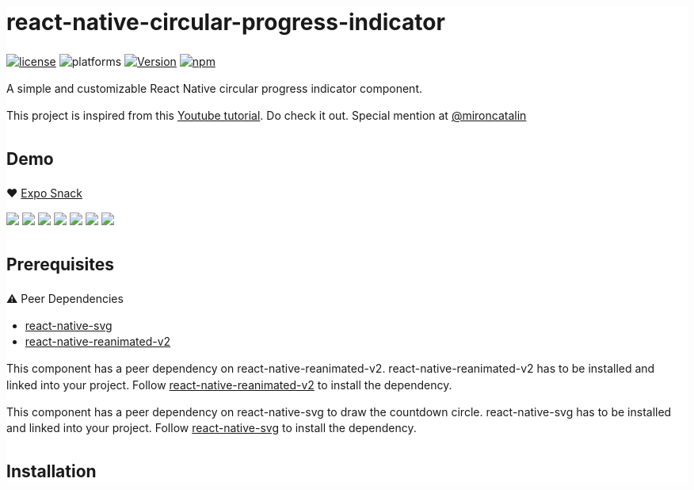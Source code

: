 # react-native-circular-progress-indicator

[![license](https://img.shields.io/github/license/mashape/apistatus.svg)]()
![platforms](https://img.shields.io/badge/platforms-Android%20%7C%20iOS-brightgreen.svg?style=flat&colorB=191A17)
[![Version](https://img.shields.io/npm/v/react-native-circular-progress-indicator.svg)](https://www.npmjs.com/package/react-native-circular-progress-indicator)
[![npm](https://img.shields.io/npm/dt/react-native-circular-progress-indicator.svg)](https://www.npmjs.com/package/react-native-circular-progress-indicator)

A simple and customizable React Native circular progress indicator component.

This project is inspired from this [Youtube tutorial](https://www.youtube.com/watch?v=x2LtzCxbWI0). Do check it out. Special mention at [@mironcatalin](https://www.youtube.com/channel/UCTcH04SRuyedaSuuQVeAcdg)

## Demo

❤️ [Expo Snack](https://snack.expo.dev/@nithinpp69/react-native-circular-progress-indicator)

![](demo.gif)
![](demo2.gif)
![](demo3.gif)
![](demo4.gif)
![](demo5.gif)
![](demo6.gif)
![](demo7.gif)

## Prerequisites

⚠️ Peer Dependencies

- [react-native-svg](https://www.npmjs.com/package/react-native-svg#installation)
- [react-native-reanimated-v2](https://docs.swmansion.com/react-native-reanimated/docs/fundamentals/installation/)

This component has a peer dependency on react-native-reanimated-v2. react-native-reanimated-v2 has to be installed and linked into your project.
Follow [react-native-reanimated-v2](https://docs.swmansion.com/react-native-reanimated/docs/fundamentals/installation/) to install the dependency.

This component has a peer dependency on react-native-svg to draw the countdown circle. react-native-svg has to be installed and linked into your project.
Follow [react-native-svg](https://www.npmjs.com/package/react-native-svg#installation) to install the dependency.

## Installation
